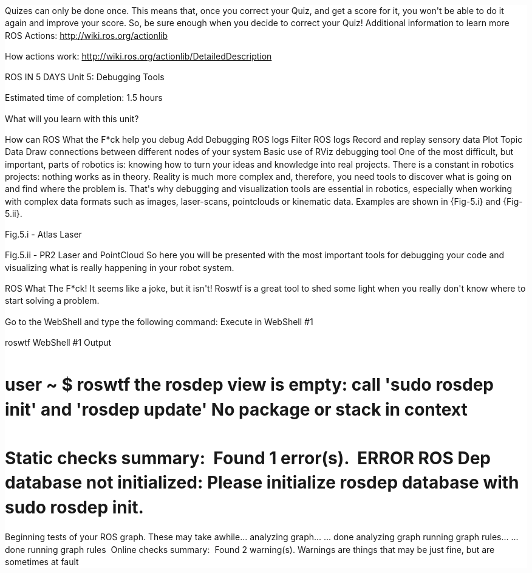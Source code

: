 

Quizes can only be done once. This means that, once you correct your Quiz, and get a score for it, you won't be able to do it again and improve your score. So, be sure enough when you decide to correct your Quiz!
Additional information to learn more
ROS Actions: http://wiki.ros.org/actionlib

How actions work: http://wiki.ros.org/actionlib/DetailedDescription


ROS IN 5 DAYS
Unit 5: Debugging Tools


Estimated time of completion: 1.5 hours 

What will you learn with this unit?

How can ROS What the F*ck help you debug
Add Debugging ROS logs
Filter ROS logs
Record and replay sensory data
Plot Topic Data
Draw connections between different nodes of your system
Basic use of RViz debugging tool
One of the most difficult, but important, parts of robotics is: knowing how to turn your ideas and knowledge into real projects. There is a constant in robotics projects: nothing works as in theory. Reality is much more complex and, therefore, you need tools to discover what is going on and find where the problem is. That's why debugging and visualization tools are essential in robotics, especially when working with complex data formats such as images, laser-scans, pointclouds or kinematic data. Examples are shown in {Fig-5.i} and {Fig-5.ii}.


Fig.5.i - Atlas Laser

Fig.5.ii - PR2 Laser and PointCloud
So here you will be presented with the most important tools for debugging your code and visualizing what is really happening in your robot system.

ROS What The F*ck!
It seems like a joke, but it isn't! Roswtf is a great tool to shed some light when you really don't know where to start solving a problem.

Go to the WebShell and type the following command:
Execute in WebShell #1

roswtf
WebShell #1 Output

user ~ $ roswtf
the rosdep view is empty: call 'sudo rosdep init' and 'rosdep update'
No package or stack in context
================================================================================
Static checks summary:
​
Found 1 error(s).
​
ERROR ROS Dep database not initialized: Please initialize rosdep database with sudo rosdep init.
================================================================================
Beginning tests of your ROS graph. These may take awhile...
analyzing graph...
... done analyzing graph
running graph rules...
... done running graph rules
​
Online checks summary:
​
Found 2 warning(s).
Warnings are things that may be just fine, but are sometimes at fault
​